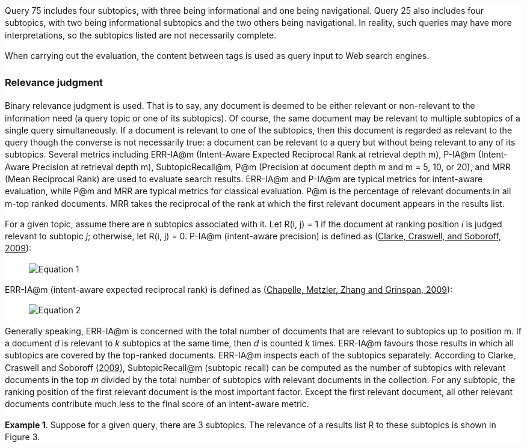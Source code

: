  <p>Query 75 includes four subtopics, with three being informational and one being navigational. Query 25 also includes four subtopics, with two being informational subtopics and the two others being navigational. In reality, such queries may have more interpretations, so the subtopics listed are not necessarily complete.</p>

 <p>When carrying out the evaluation, the content between tags is used as query input to Web search engines.</p>

 <h3>Relevance judgment</h3>
 
 <p>Binary relevance judgment is used. That is to say, any document is deemed to be either relevant or non-relevant to the information need (a query topic or one of its subtopics). Of course, the same document may be relevant to multiple subtopics of a single query simultaneously. If a document is relevant to one of the subtopics, then this document is regarded as relevant to the query though the converse is not necessarily true: a document can be relevant to a query but without being relevant to any of its subtopics. Several metrics including ERR-IA@m (Intent-Aware Expected Reciprocal Rank at retrieval depth m), P-IA@m (Intent-Aware Precision at retrieval depth m), SubtopicRecall@m, P@m (Precision at document depth m and
 m = 5, 10, or 20), and MRR (Mean Reciprocal Rank) are used to evaluate search results. ERR-IA@m and P-IA@m are typical metrics for intent-aware evaluation, while P@m and MRR are typical metrics for classical evaluation. P@m is the percentage of relevant documents in all m-top ranked documents. MRR takes the reciprocal of the rank at which the first relevant document appears in the results list.</p>

 <p>For a given topic, assume there are n subtopics associated with it. Let R(i, j) = 1 if the document at ranking position <em>i</em> is judged relevant to subtopic <em>j</em>; otherwise, let R(i, j) = 0. P-IA@m (intent-aware precision) is defined as (<a href="#cla09">Clarke, Craswell, and Soboroff, 2009</a>):</p>

<figure class="centre">
<img class="centre" alt="Equation 1" src="../figs/p811eq1.png">
</figure>

 <p>ERR-IA@m (intent-aware expected reciprocal rank) is defined as (<a href="#cha09">Chapelle, Metzler, Zhang and Grinspan, 2009</a>):</p>

<figure class="centre">
<img class="centre" alt="Equation 2" src="../figs/p811eq2.png">
</figure>

 <p>Generally speaking, ERR-IA@m is concerned with the total number of documents that are relevant to subtopics up to position m. If a document <em>d</em> is relevant to <em>k</em> subtopics at the same time, then <em>d</em> is counted <em>k</em> times. ERR-IA@m favours those results in which all subtopics are covered by the top-ranked documents. ERR-IA@m inspects each of the subtopics separately. According to Clarke, Craswell and Soboroff (<a href="#cla09">2009</a>), SubtopicRecall@m (subtopic recall) can be computed as the number of subtopics with relevant documents in the top <em>m</em> divided by the total number of subtopics with relevant documents in the collection. For any subtopic, the ranking position of the first relevant document is the most important factor. Except the first relevant document, all other relevant documents contribute much less to the final score of an intent-aware metric.</p>

 <p><strong>Example 1</strong>. Suppose for a given query, there are 3 subtopics. The relevance of a results
 list R to these subtopics is shown in Figure 3.</p>
